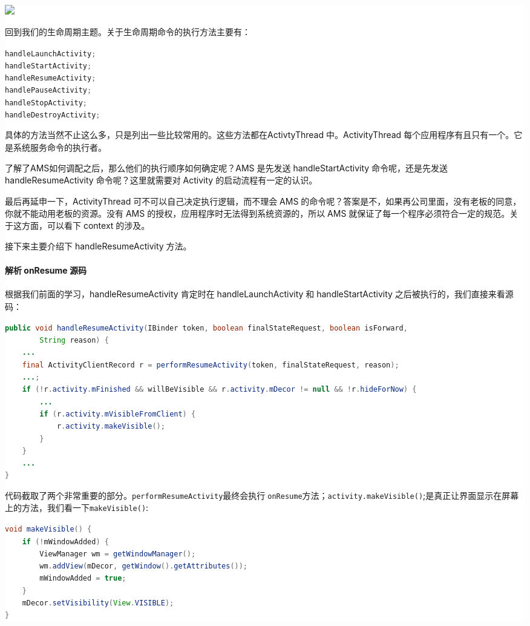   ![](/picture/data-22.image)

  回到我们的生命周期主题。关于生命周期命令的执行方法主要有：

```java
handleLaunchActivity;
handleStartActivity;
handleResumeActivity;
handlePauseActivity;
handleStopActivity;
handleDestroyActivity;
```

具体的方法当然不止这么多，只是列出一些比较常用的。这些方法都在ActivtyThread 中。ActivityThread 每个应用程序有且只有一个。它是系统服务命令的执行者。

了解了AMS如何调配之后，那么他们的执行顺序如何确定呢？AMS 是先发送 handleStartActivity 命令呢，还是先发送 handleResumeActivity 命令呢？这里就需要对 Activity 的启动流程有一定的认识。

最后再延申一下，ActivityThread 可不可以自己决定执行逻辑，而不理会 AMS 的命令呢？答案是不，如果再公司里面，没有老板的同意，你就不能动用老板的资源。没有 AMS 的授权，应用程序时无法得到系统资源的，所以 AMS 就保证了每一个程序必须符合一定的规范。关于这方面，可以看下 context 的涉及。

接下来主要介绍下 handleResumeActivity 方法。

#### 解析 onResume 源码

根据我们前面的学习，handleResumeActivity 肯定时在 handleLaunchActivity 和 handleStartActivity 之后被执行的，我们直接来看源码：

```java
public void handleResumeActivity(IBinder token, boolean finalStateRequest, boolean isForward,
        String reason) {
    ...
    final ActivityClientRecord r = performResumeActivity(token, finalStateRequest, reason);
    ...;
    if (!r.activity.mFinished && willBeVisible && r.activity.mDecor != null && !r.hideForNow) {
        ...
        if (r.activity.mVisibleFromClient) {
            r.activity.makeVisible();
        }
    }
    ...
}
```

代码截取了两个非常重要的部分。`performResumeActivity`最终会执行 `onResume`方法；`activity.makeVisible()`;是真正让界面显示在屏幕上的方法，我们看一下`makeVisible()`:

```java
void makeVisible() {
    if (!mWindowAdded) {
        ViewManager wm = getWindowManager();
        wm.addView(mDecor, getWindow().getAttributes());
        mWindowAdded = true;
    }
    mDecor.setVisibility(View.VISIBLE);
}
```
